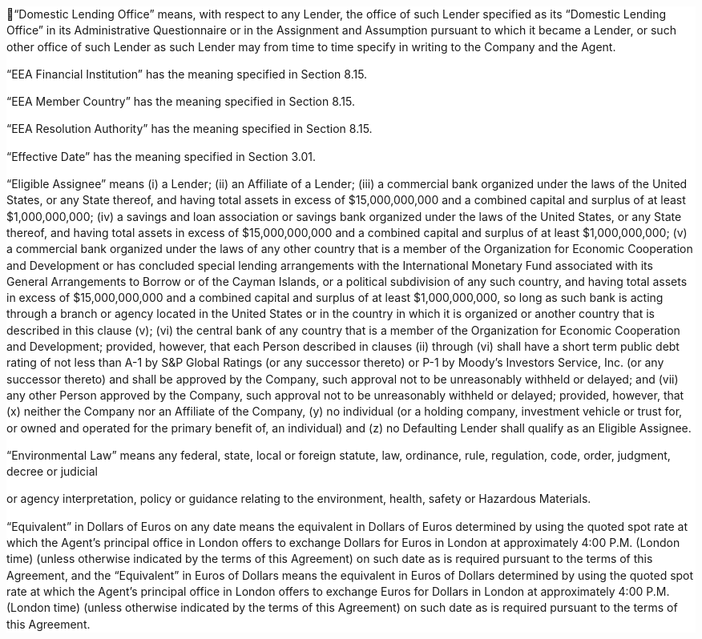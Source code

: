 “Domestic  Lending  Office”  means,  with  respect  to  any  Lender,  the  office  of  such  Lender  specified  as  its  “Domestic  Lending  Office”  in  its
Administrative  Questionnaire  or  in  the Assignment  and Assumption  pursuant  to  which  it  became  a  Lender,  or  such  other  office  of  such  Lender  as  such
Lender may from time to time specify in writing to the Company and the Agent.

“EEA Financial Institution” has the meaning specified in Section 8.15.

“EEA Member Country” has the meaning specified in Section 8.15.

“EEA Resolution Authority” has the meaning specified in Section 8.15.

“Effective Date” has the meaning specified in Section 3.01.

“Eligible Assignee” means (i) a Lender; (ii) an Affiliate of a Lender; (iii) a commercial bank organized under the laws of the United States, or any
State thereof, and having total assets in excess of $15,000,000,000 and a combined capital and surplus of at least $1,000,000,000; (iv) a savings and loan
association or savings bank organized under the laws of the United States, or any State thereof, and having total assets in excess of $15,000,000,000 and a
combined capital and surplus of at least $1,000,000,000; (v) a commercial bank organized under the laws of any other country that is a member of the
Organization for Economic Cooperation and Development or has concluded special lending arrangements with the International Monetary Fund associated
with  its  General Arrangements  to  Borrow  or  of  the  Cayman  Islands,  or  a  political  subdivision  of  any  such  country,  and  having  total  assets  in  excess  of
$15,000,000,000 and a combined capital and surplus of at least $1,000,000,000, so long as such bank is acting through a branch or agency located in the
United States or in the country in which it is organized or another country that is described in this clause (v); (vi) the central bank of any country that is a
member of the Organization for Economic Cooperation and Development; provided, however, that each Person described in clauses (ii) through (vi) shall
have a short term public debt rating of not less than A-1 by S&P Global Ratings (or any successor thereto) or P-1 by Moody’s Investors Service, Inc. (or
any  successor  thereto)  and  shall  be  approved  by  the  Company,  such  approval  not  to  be  unreasonably  withheld  or  delayed;  and  (vii)  any  other  Person
approved by the Company, such approval not to be unreasonably withheld or delayed; provided, however, that (x) neither the Company nor an Affiliate of
the Company, (y) no individual (or a holding company, investment vehicle or trust for, or owned and operated for the primary benefit of, an individual) and
(z) no Defaulting Lender shall qualify as an Eligible Assignee.

“Environmental Law” means any federal, state, local or foreign statute, law, ordinance, rule, regulation, code, order, judgment, decree or judicial

or agency interpretation, policy or guidance relating to the environment, health, safety or Hazardous Materials.

“Equivalent”  in  Dollars  of  Euros  on  any  date  means  the  equivalent  in  Dollars  of  Euros  determined  by  using  the  quoted  spot  rate  at  which  the
Agent’s principal office in London offers to exchange Dollars for Euros in London at approximately 4:00 P.M. (London time) (unless otherwise indicated
by the terms of this Agreement) on such date as is required pursuant to the terms of this Agreement, and the “Equivalent” in Euros of Dollars means the
equivalent  in  Euros  of  Dollars  determined  by  using  the  quoted  spot  rate  at  which  the Agent’s  principal  office  in  London  offers  to  exchange  Euros  for
Dollars  in  London  at  approximately  4:00  P.M.  (London  time)  (unless  otherwise  indicated  by  the  terms  of  this Agreement)  on  such  date  as  is  required
pursuant to the terms of this Agreement.

